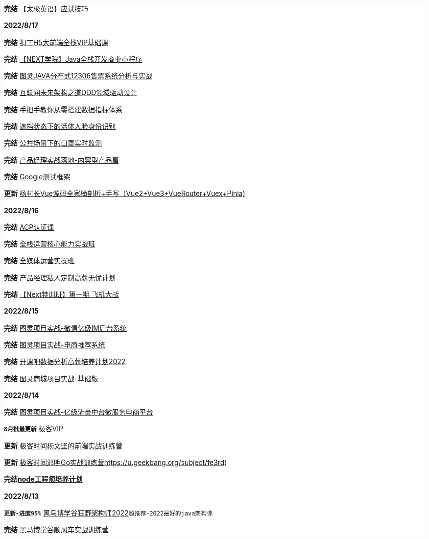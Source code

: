 **完结** [【太极英语】应试技巧](https://ke.study.163.com/course/detail/100096226)

**2022/8/17**

**完结** [扣丁H5大前端全栈VIP基础课](https://ke.qq.com/views/courseDetail/index.html?cid=417487)

**完结** [【NEXT学院】Java全栈开发商业小程序](https://ke.qq.com/views/courseDetail/index.html?cid=398855)

**完结** [图灵JAVA分布式12306售票系统分析与实战](https://vip.tulingxueyuan.cn/detail/p_62bc34dce4b00a4f371fef40/6)

**完结** [互联网未来架构之道DDD领域驱动设计](https://vip.tulingxueyuan.cn/detail/p_615ea697e4b0dfaf7faa6cdf/6)

**完结** [手把手教你从零搭建数据指标体系](http://leaaiv.cn/project-1/doc-75/)

**完结** [遮挡状态下的活体人脸身份识别](http://leaaiv.cn/project-1/doc-75/)

**完结** [公共场景下的口罩实时监测](http://leaaiv.cn/project-1/doc-75/)

**完结** [产品经理实战落地-内容型产品篇](http://leaaiv.cn/project-1/doc-75/)

**完结** [Google测试框架](http://leaaiv.cn/project-1/doc-75/)

**更新** [杨村长Vue源码全家桶剖析+手写（Vue2+Vue3+VueRouter+Vuex+Pinia)](https://appwhrkrsz84443.pc.xiaoe-tech.com/detail/p_62b4e11be4b0a51feef6bb4f/8)

**2022/8/16**

**完结** [ACP认证课](http://leaaiv.cn/project-1/doc-75/)

**完结** [全栈运营核心能力实战班](http://leaaiv.cn/project-1/doc-75/)

**完结** [全媒体运营实操班](https://www.kaikeba.com/course/vip/893)

**完结** [产品经理私人定制高薪无忧计划](http://leaaiv.cn/project-1/doc-75/)

**完结** [【Next特训班】第一期 飞机大战](https://ke.qq.com/views/courseDetail/index.html?cid=247953)

**2022/8/15**

**完结** [图灵项目实战-微信亿级IM后台系统](https://vip.tulingxueyuan.cn/detail/p_6183c805e4b0c005c98e7dd0/6)

**完结** [图灵项目实战-电商推荐系统](https://vip.tulingxueyuan.cn/detail/p_6183c7b2e4b07ededa9b9021/6)

**完结** [开课吧数据分析高薪培养计划2022](https://www.kaikeba.com/course/vip/929)

**完结** [图灵商城项目实战-基础版](https://vip.tulingxueyuan.cn/detail/p_607e83a2e4b09134c989f5cd/8)

**2022/8/14**

**完结** [图灵项目实战-亿级流量中台微服务电商平台](https://vip.tulingxueyuan.cn/detail/p_6183c776e4b0bab3cb79952a/6)

**`8月批量更新`** [极客VIP](./极客时间.md)

**更新** [极客时间杨文坚的前端实战训练营](https://u.geekbang.org/subject/fe3rd)

**更新** [极客时间邓明Go实战训练营](https://u.geekbang.org/subject/go2nd)https://u.geekbang.org/subject/fe3rd)

**完结**[**node工程师培养计划**](https://coding.imooc.com/class/ds/584)

**2022/8/13**

**`更新-进度95%`** [黑马博学谷狂野架构师2022](https://www.boxuegu.com/subject/architect-01.html)`超推荐-2022最好的java架构课`

**完结** [黑马博学谷顺风车实战训练营](https://www.boxuegu.com/promote/outline-4334.html)
